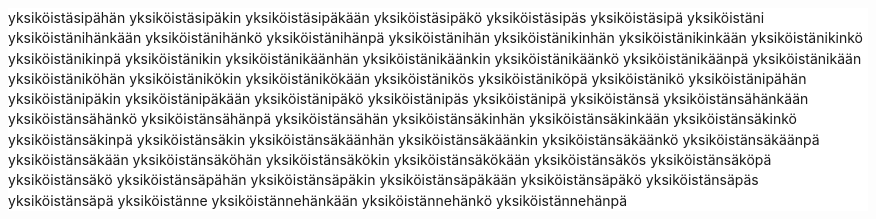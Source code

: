 yksiköistäsipähän
yksiköistäsipäkin
yksiköistäsipäkään
yksiköistäsipäkö
yksiköistäsipäs
yksiköistäsipä
yksiköistäni
yksiköistänihänkään
yksiköistänihänkö
yksiköistänihänpä
yksiköistänihän
yksiköistänikinhän
yksiköistänikinkään
yksiköistänikinkö
yksiköistänikinpä
yksiköistänikin
yksiköistänikäänhän
yksiköistänikäänkin
yksiköistänikäänkö
yksiköistänikäänpä
yksiköistänikään
yksiköistäniköhän
yksiköistänikökin
yksiköistänikökään
yksiköistänikös
yksiköistäniköpä
yksiköistänikö
yksiköistänipähän
yksiköistänipäkin
yksiköistänipäkään
yksiköistänipäkö
yksiköistänipäs
yksiköistänipä
yksiköistänsä
yksiköistänsähänkään
yksiköistänsähänkö
yksiköistänsähänpä
yksiköistänsähän
yksiköistänsäkinhän
yksiköistänsäkinkään
yksiköistänsäkinkö
yksiköistänsäkinpä
yksiköistänsäkin
yksiköistänsäkäänhän
yksiköistänsäkäänkin
yksiköistänsäkäänkö
yksiköistänsäkäänpä
yksiköistänsäkään
yksiköistänsäköhän
yksiköistänsäkökin
yksiköistänsäkökään
yksiköistänsäkös
yksiköistänsäköpä
yksiköistänsäkö
yksiköistänsäpähän
yksiköistänsäpäkin
yksiköistänsäpäkään
yksiköistänsäpäkö
yksiköistänsäpäs
yksiköistänsäpä
yksiköistänne
yksiköistännehänkään
yksiköistännehänkö
yksiköistännehänpä